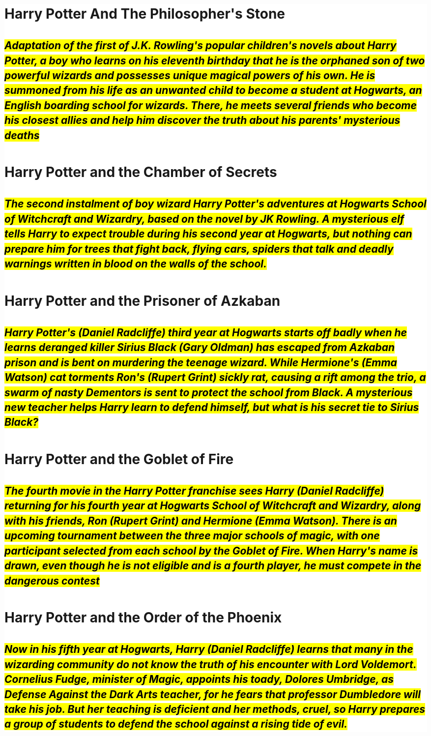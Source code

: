 <h1 style="color:">Harry Potter And The Philosopher's Stone</h1> 

<h2 style="color:black"><i><mark>Adaptation of the first of J.K. Rowling's popular children's novels about Harry Potter, a boy who learns on his eleventh birthday that he is the orphaned son of two powerful wizards and possesses unique magical powers of his own. He is summoned from his life as an unwanted child to become a student at Hogwarts, an English boarding school for wizards. There, he meets several friends who become his closest allies and help him discover the truth about his parents' mysterious deaths</h2></i></mark>
<iframe width="560" height="315" src="https://www.youtube.com/embed/x4hyAAV1kwQ?start=3" title="YouTube video player" frameborder="0" allow="accelerometer; autoplay; clipboard-write; encrypted-media; gyroscope; picture-in-picture" allowfullscreen></iframe>


<h1>Harry Potter and the Chamber of Secrets</h1>

<h2 style="color:black"><i><mark>The second instalment of boy wizard Harry Potter's adventures at Hogwarts School of Witchcraft and Wizardry, based on the novel by JK Rowling. A mysterious elf tells Harry to expect trouble during his second year at Hogwarts, but nothing can prepare him for trees that fight back, flying cars, spiders that talk and deadly warnings written in blood on the walls of the school.</h2></i></mark>
<iframe width="560" height="315" src="https://www.youtube.com/embed/jBltxS8HfQ4?start=3" title="YouTube video player" frameborder="0" allow="accelerometer; autoplay; clipboard-write; encrypted-media; gyroscope; picture-in-picture" allowfullscreen></iframe>

<h1>Harry Potter and the Prisoner of Azkaban</h1>
<h2 style="color:black"><i><mark>Harry Potter's (Daniel Radcliffe) third year at Hogwarts starts off badly when he learns deranged killer Sirius Black (Gary Oldman) has escaped from Azkaban prison and is bent on murdering the teenage wizard. While Hermione's (Emma Watson) cat torments Ron's (Rupert Grint) sickly rat, causing a rift among the trio, a swarm of nasty Dementors is sent to protect the school from Black. A mysterious new teacher helps Harry learn to defend himself, but what is his secret tie to Sirius Black?</h2></i></mark>
<iframe width="560" height="315" src="https://www.youtube.com/embed/1ZdlAg3j8nI?start=5" title="YouTube video player" frameborder="0" allow="accelerometer; autoplay; clipboard-write; encrypted-media; gyroscope; picture-in-picture" allowfullscreen></iframe>

<h1>Harry Potter and the Goblet of Fire</h1> 
<h2 style="color:black"><i><mark>The fourth movie in the Harry Potter franchise sees Harry (Daniel Radcliffe) returning for his fourth year at Hogwarts School of Witchcraft and Wizardry, along with his friends, Ron (Rupert Grint) and Hermione (Emma Watson). There is an upcoming tournament between the three major schools of magic, with one participant selected from each school by the Goblet of Fire. When Harry's name is drawn, even though he is not eligible and is a fourth player, he must compete in the dangerous contest</h2></I></mark>
<iframe width="560" height="315" src="https://www.youtube.com/embed/3EGojp4Hh6I?start=6" title="YouTube video player" frameborder="0" allow="accelerometer; autoplay; clipboard-write; encrypted-media; gyroscope; picture-in-picture" allowfullscreen></iframe>

<h1>Harry Potter and the Order of the Phoenix</h1>
<h2 style="color:black"><i><mark>Now in his fifth year at Hogwarts, Harry (Daniel Radcliffe) learns that many in the wizarding community do not know the truth of his encounter with Lord Voldemort. Cornelius Fudge, minister of Magic, appoints his toady, Dolores Umbridge, as Defense Against the Dark Arts teacher, for he fears that professor Dumbledore will take his job. But her teaching is deficient and her methods, cruel, so Harry prepares a group of students to defend the school against a rising tide of evil.</h2></i></mark>
<iframe width="560" height="315" src="https://www.youtube.com/embed/y6ZW7KXaXYk?start=5" title="YouTube video player" frameborder="0" allow="accelerometer; autoplay; clipboard-write; encrypted-media; gyroscope; picture-in-picture" allowfullscreen></iframe>
